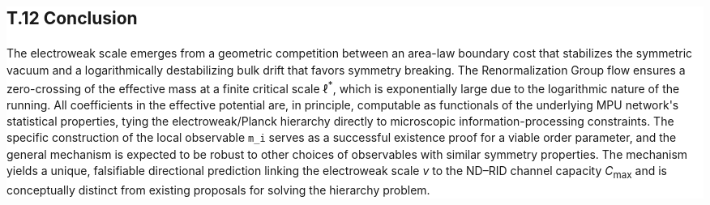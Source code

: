 ## T.12 Conclusion

The electroweak scale emerges from a geometric competition between an area-law boundary cost that stabilizes the symmetric vacuum and a logarithmically destabilizing bulk drift that favors symmetry breaking. The Renormalization Group flow ensures a zero-crossing of the effective mass at a finite critical scale $\ell^*$, which is exponentially large due to the logarithmic nature of the running. All coefficients in the effective potential are, in principle, computable as functionals of the underlying MPU network's statistical properties, tying the electroweak/Planck hierarchy directly to microscopic information-processing constraints. The specific construction of the local observable `m_i` serves as a successful existence proof for a viable order parameter, and the general mechanism is expected to be robust to other choices of observables with similar symmetry properties. The mechanism yields a unique, falsifiable directional prediction linking the electroweak scale $v$ to the ND–RID channel capacity $C_{\max}$ and is conceptually distinct from existing proposals for solving the hierarchy problem.
